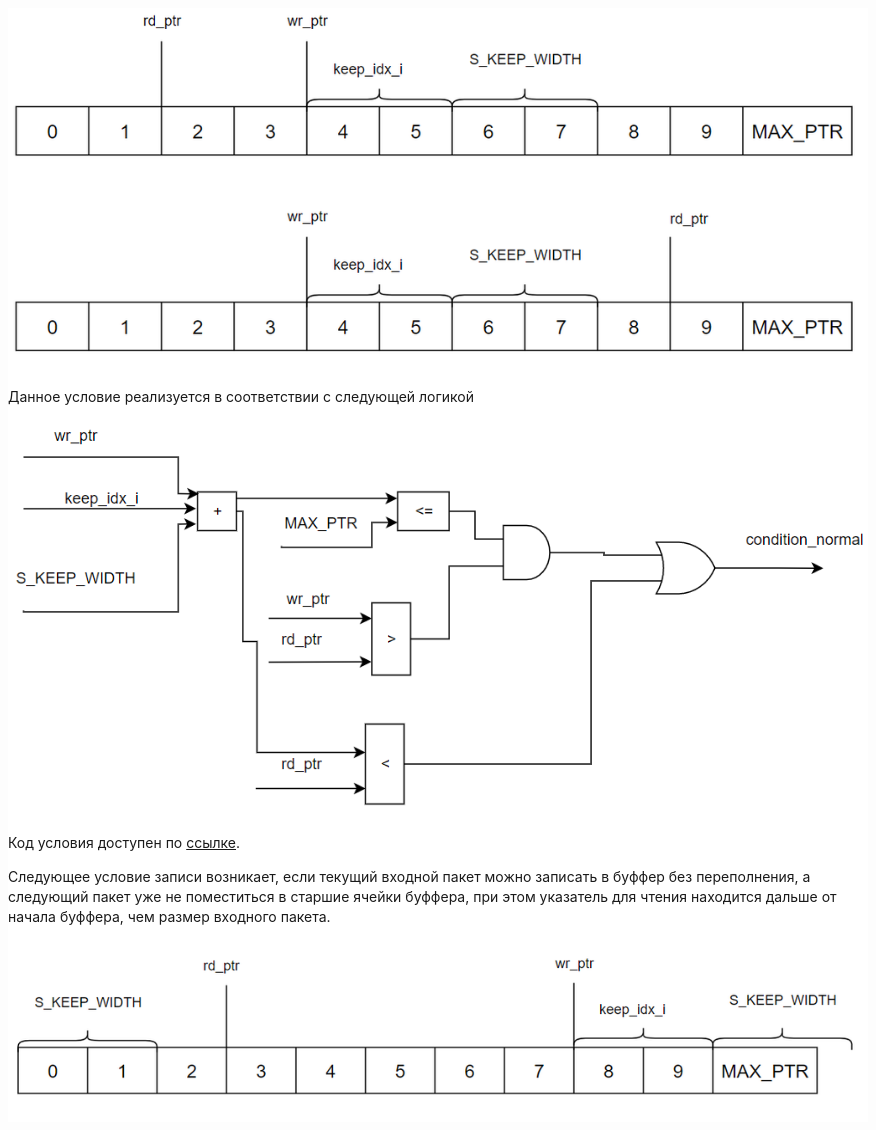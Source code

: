![normal write scheme](imgs/condition_normal_scheme.png "схема нормальной записи")

Данное условие реализуется в соответствии с следующей логикой

![normal write](imgs/condition_normal.png "логика условия нормальной записи")

Код условия доступен по [ссылке](stream_rescale/TOP.sv#L212).

Следующее условие записи возникает, если текущий входной пакет можно записать в буффер без переполнения, а следующий пакет уже не поместиться в старшие ячейки буффера, при этом указатель для чтения находится дальше от начала буффера, чем размер входного пакета.

![buffer overflow write sheme](imgs/write_overflow_condition_scheme.png "схема записи с переполнением")
